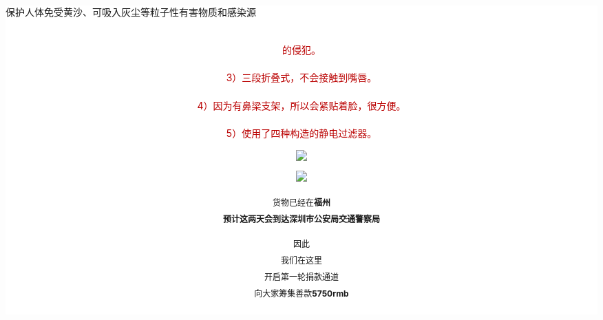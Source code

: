 保护人体免受黄沙、可吸入灰尘等粒子性有害物质和感染源</span></p><p style="text-align: center;white-space: normal;margin: 0px;padding: 0px;box-sizing: border-box;"><span style="color: rgb(186, 0, 0);box-sizing: border-box;"><br style="box-sizing: border-box;"></span></p><p style="text-align: center;white-space: normal;margin: 0px;padding: 0px;box-sizing: border-box;"><span style="color: rgb(186, 0, 0);box-sizing: border-box;">的侵犯。</span></p><p style="text-align: center;white-space: normal;margin: 0px;padding: 0px;box-sizing: border-box;"><span style="color: rgb(186, 0, 0);box-sizing: border-box;"><br style="box-sizing: border-box;"></span></p><p style="text-align: center;white-space: normal;margin: 0px;padding: 0px;box-sizing: border-box;"><span style="color: rgb(186, 0, 0);box-sizing: border-box;">3）三段折叠式，不会接触到嘴唇。</span></p><p style="text-align: center;white-space: normal;margin: 0px;padding: 0px;box-sizing: border-box;"><span style="color: rgb(186, 0, 0);box-sizing: border-box;"><br style="box-sizing: border-box;"></span></p><p style="text-align: center;white-space: normal;margin: 0px;padding: 0px;box-sizing: border-box;"><span style="color: rgb(186, 0, 0);box-sizing: border-box;">4）因为有鼻梁支架，所以会紧贴着脸，很方便。</span></p><p style="text-align: center;white-space: normal;margin: 0px;padding: 0px;box-sizing: border-box;"><span style="color: rgb(186, 0, 0);box-sizing: border-box;"><br style="box-sizing: border-box;"></span></p><p style="text-align: center;white-space: normal;margin: 0px;padding: 0px;box-sizing: border-box;"><span style="color: rgb(186, 0, 0);box-sizing: border-box;">5）使用了四种构造的静电过滤器。</span></p></section><section style="text-align: center;margin-top: 10px;margin-bottom: 10px;box-sizing: border-box;" powered-by="xiumi.us"><section style="max-width: 100%;vertical-align: middle;display: inline-block;line-height: 0;box-sizing: border-box;"><img data-src="https://mmbiz.qpic.cn/mmbiz_jpg/WR7WEbS7VgwHS6FlsmyNo5pzxr0TToxEiaSABn1FYuBxoCYfdoGd4iakdVlRBQIzYAia66lfhqyKXfBaUJBichx7zg/640?wx_fmt=jpeg" style="vertical-align: middle; max-width: 100%; box-sizing: border-box; width: 677px !important; height: auto !important; visibility: visible !important;" data-type="jpeg" data-ratio="1.3333333333333333" data-w="1080" _width="677px" class="" src="/img/wechat4/640_013.webp" crossorigin="anonymous" data-fail="0"></section></section><section style="text-align: center;margin-top: 10px;margin-bottom: 10px;box-sizing: border-box;" powered-by="xiumi.us"><section style="max-width: 100%;vertical-align: middle;display: inline-block;line-height: 0;box-sizing: border-box;"><img data-src="https://mmbiz.qpic.cn/mmbiz_jpg/WR7WEbS7VgwHS6FlsmyNo5pzxr0TToxECxdYMYhqupblzgAnqdo7L3RnhibawmwVdYyWPHuKaPFsYfZS08cesCQ/640?wx_fmt=jpeg" style="vertical-align: middle; max-width: 100%; box-sizing: border-box; width: 677px !important; height: auto !important; visibility: visible !important;" data-type="jpeg" data-ratio="1.3333333333333333" data-w="1080" _width="677px" class="" src="/img/wechat4/640_012.webp" crossorigin="anonymous" data-fail="0"></section></section><section style="line-height: 1;box-sizing: border-box;" powered-by="xiumi.us"><p style="margin: 0px;padding: 0px;box-sizing: border-box;"><br style="box-sizing: border-box;"></p></section><section style="line-height: 1;font-size: 12px;box-sizing: border-box;" powered-by="xiumi.us"><p style="text-align: center;white-space: normal;margin: 0px;padding: 0px;box-sizing: border-box;">货物已经在<strong style="box-sizing: border-box;">福州</strong></p><p style="white-space: normal;margin: 0px;padding: 0px;box-sizing: border-box;"><br style="box-sizing: border-box;"></p><p style="text-align: center;white-space: normal;margin: 0px;padding: 0px;box-sizing: border-box;"><strong style="box-sizing: border-box;">预计这两天会到达深圳市公安局交通警察局</strong></p><p style="white-space: normal;margin: 0px;padding: 0px;box-sizing: border-box;"><br style="box-sizing: border-box;"></p><p style="white-space: normal;margin: 0px;padding: 0px;box-sizing: border-box;"><br style="box-sizing: border-box;"></p><p style="text-align: center;white-space: normal;margin: 0px;padding: 0px;box-sizing: border-box;">因此</p><p style="white-space: normal;margin: 0px;padding: 0px;box-sizing: border-box;"><br style="box-sizing: border-box;"></p><p style="text-align: center;white-space: normal;margin: 0px;padding: 0px;box-sizing: border-box;">我们在这里</p><p style="white-space: normal;margin: 0px;padding: 0px;box-sizing: border-box;"><br style="box-sizing: border-box;"></p><p style="text-align: center;white-space: normal;margin: 0px;padding: 0px;box-sizing: border-box;">开启第一轮捐款通道</p><p style="white-space: normal;margin: 0px;padding: 0px;box-sizing: border-box;"><br style="box-sizing: border-box;"></p><p style="text-align: center;white-space: normal;margin: 0px;padding: 0px;box-sizing: border-box;">向大家筹集善款<strong style="box-sizing: border-box;">5750rmb</strong></p><p style="text-align: center;white-space: normal;margin: 0px;padding: 0px;box-sizing: border-box;"><br style="box-sizing: border-box;"></p><p style="white-space: normal;margin: 0px;padding: 0px;box-sizing: border-box;"><br style="box-sizing: border-box;">